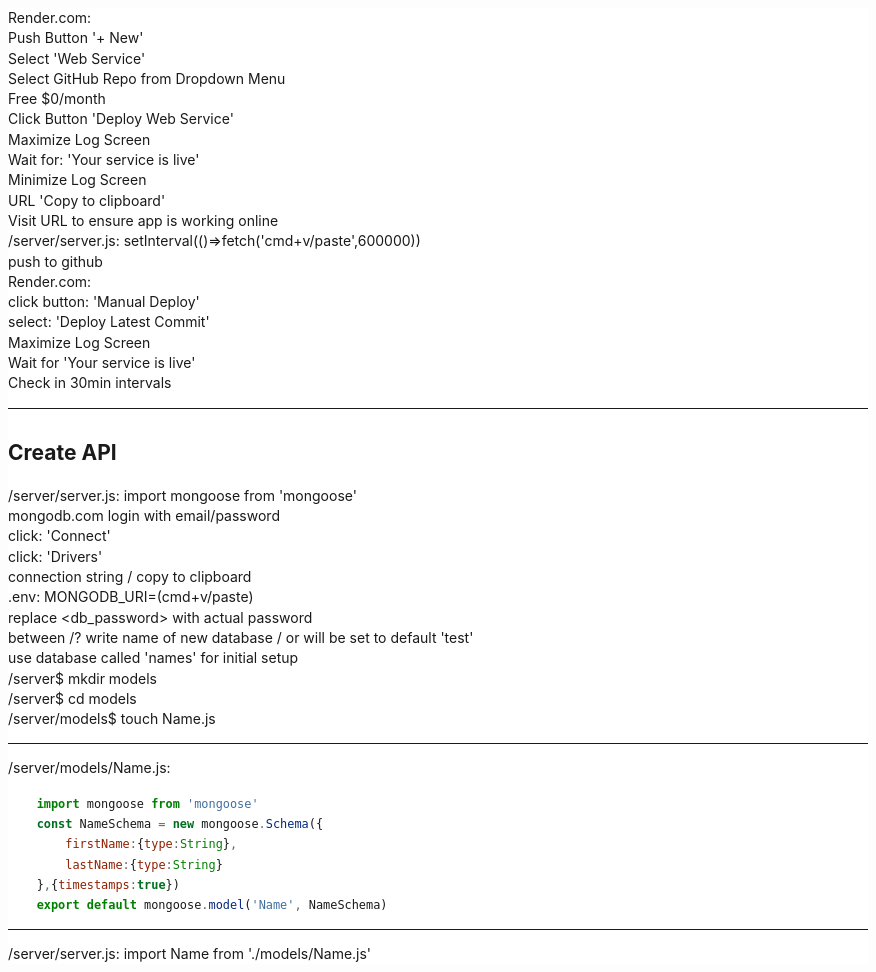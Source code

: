 
Render.com:  
 Push Button '+ New'  
 Select 'Web Service'  
 Select GitHub Repo from Dropdown Menu  
 Free $0/month  
 Click Button 'Deploy Web Service'  
 Maximize Log Screen  
 Wait for: 'Your service is live'  
 Minimize Log Screen  
 URL 'Copy to clipboard'  
 Visit URL to ensure app is working online  
 /server/server.js: setInterval(()=>fetch('cmd+v/paste',600000))  
 push to github  
 Render.com:  
 click button: 'Manual Deploy'  
 select: 'Deploy Latest Commit'  
 Maximize Log Screen  
 Wait for 'Your service is live'  
 Check in 30min intervals  

---
## Create API  

/server/server.js: import mongoose from 'mongoose'  
mongodb.com login with email/password  
click: 'Connect'  
click: 'Drivers'  
connection string / copy to clipboard  
.env: MONGODB_URI=(cmd+v/paste)  
replace <db_password> with actual password  
between /? write name of new database / or will be set to default 'test'  
use database called 'names' for initial setup  
/server$ mkdir models  
/server$ cd models  
/server/models$ touch Name.js

---

/server/models/Name.js:  
```js
    import mongoose from 'mongoose'
    const NameSchema = new mongoose.Schema({
        firstName:{type:String},
        lastName:{type:String}
    },{timestamps:true})
    export default mongoose.model('Name', NameSchema)
```

---

/server/server.js: import Name from './models/Name.js'  

